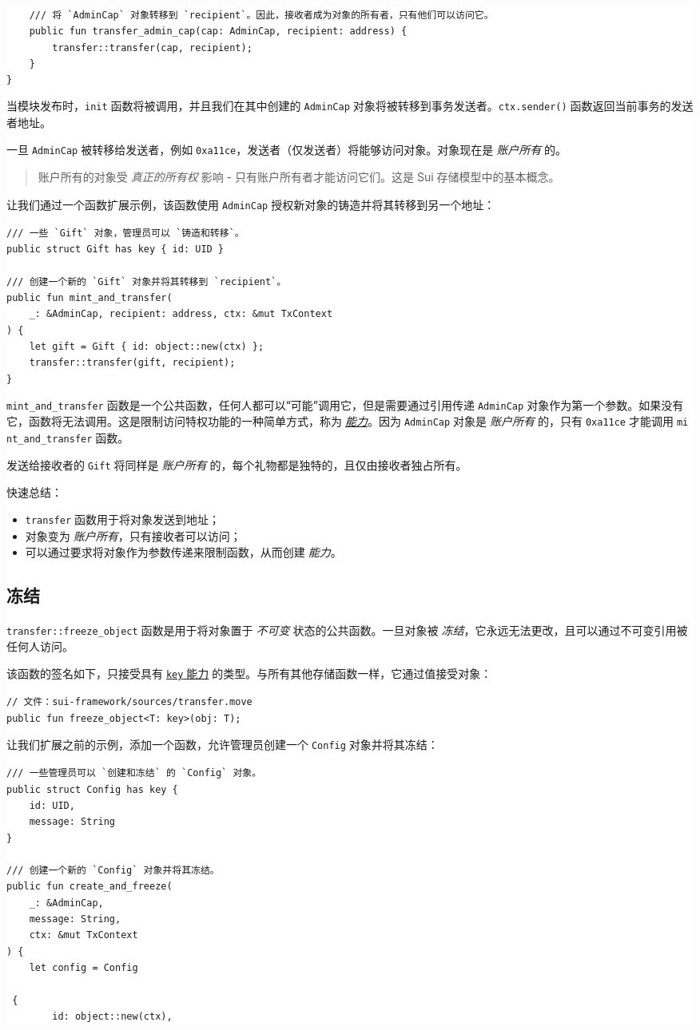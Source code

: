 ```move
    /// 将 `AdminCap` 对象转移到 `recipient`。因此，接收者成为对象的所有者，只有他们可以访问它。
    public fun transfer_admin_cap(cap: AdminCap, recipient: address) {
        transfer::transfer(cap, recipient);
    }
}
```

当模块发布时，`init` 函数将被调用，并且我们在其中创建的 `AdminCap` 对象将被转移到事务发送者。`ctx.sender()` 函数返回当前事务的发送者地址。

一旦 `AdminCap` 被转移给发送者，例如 `0xa11ce`，发送者（仅发送者）将能够访问对象。对象现在是 _账户所有_ 的。

> 账户所有的对象受 _真正的所有权_ 影响 - 只有账户所有者才能访问它们。这是 Sui 存储模型中的基本概念。

让我们通过一个函数扩展示例，该函数使用 `AdminCap` 授权新对象的铸造并将其转移到另一个地址：

```move
/// 一些 `Gift` 对象，管理员可以 `铸造和转移`。
public struct Gift has key { id: UID }

/// 创建一个新的 `Gift` 对象并将其转移到 `recipient`。
public fun mint_and_transfer(
    _: &AdminCap, recipient: address, ctx: &mut TxContext
) {
    let gift = Gift { id: object::new(ctx) };
    transfer::transfer(gift, recipient);
}
```

`mint_and_transfer` 函数是一个公共函数，任何人都可以“可能”调用它，但是需要通过引用传递 `AdminCap` 对象作为第一个参数。如果没有它，函数将无法调用。这是限制访问特权功能的一种简单方式，称为 _[能力](./../programmability/capability.md)_。因为 `AdminCap` 对象是 _账户所有_ 的，只有 `0xa11ce` 才能调用 `mint_and_transfer` 函数。

发送给接收者的 `Gift` 将同样是 _账户所有_ 的，每个礼物都是独特的，且仅由接收者独占所有。

快速总结：

- `transfer` 函数用于将对象发送到地址；
- 对象变为 _账户所有_，只有接收者可以访问；
- 可以通过要求将对象作为参数传递来限制函数，从而创建 _能力_。

## 冻结

`transfer::freeze_object` 函数是用于将对象置于 _不可变_ 状态的公共函数。一旦对象被 _冻结_，它永远无法更改，且可以通过不可变引用被任何人访问。

该函数的签名如下，只接受具有 [`key` 能力](./key-ability.md) 的类型。与所有其他存储函数一样，它通过值接受对象：

```move
// 文件：sui-framework/sources/transfer.move
public fun freeze_object<T: key>(obj: T);
```

让我们扩展之前的示例，添加一个函数，允许管理员创建一个 `Config` 对象并将其冻结：

```move
/// 一些管理员可以 `创建和冻结` 的 `Config` 对象。
public struct Config has key {
    id: UID,
    message: String
}

/// 创建一个新的 `Config` 对象并将其冻结。
public fun create_and_freeze(
    _: &AdminCap,
    message: String,
    ctx: &mut TxContext
) {
    let config = Config

 {
        id: object::new(ctx),
```